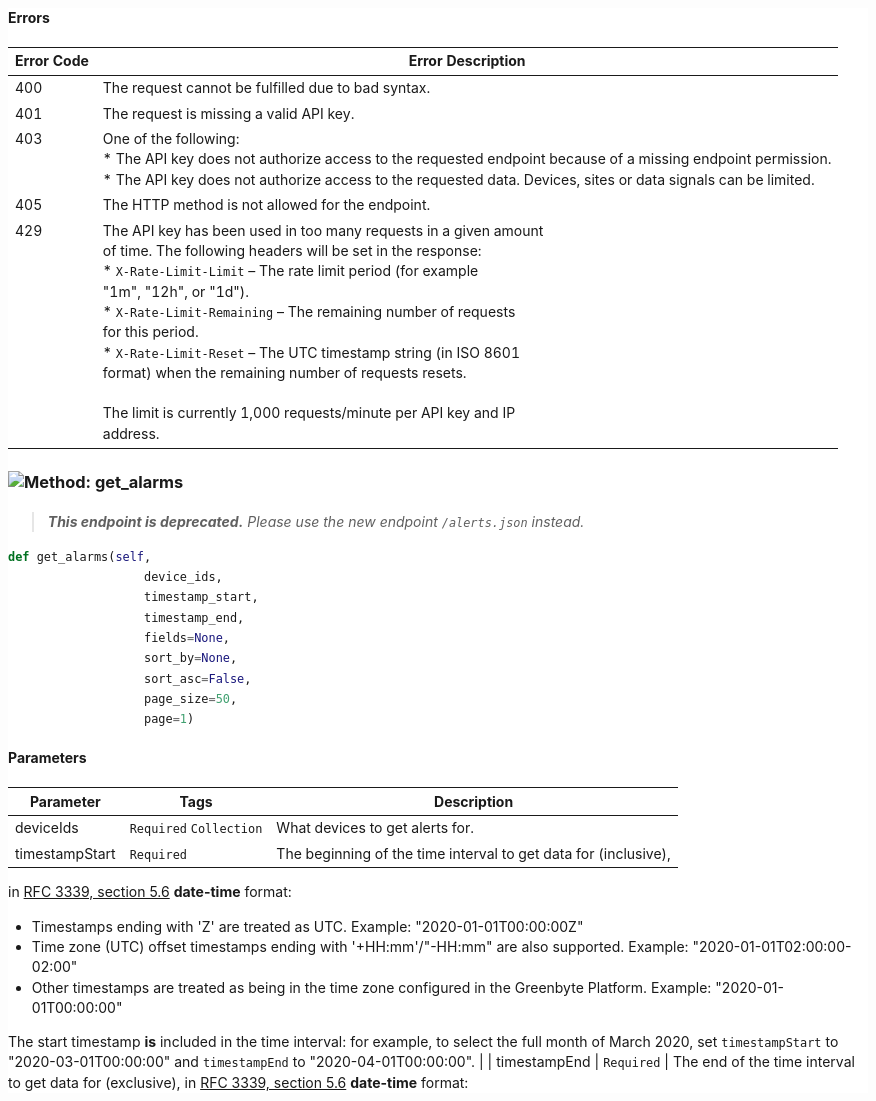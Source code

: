 #### Errors

| Error Code | Error Description |
|------------|-------------------|
| 400 | The request cannot be fulfilled due to bad syntax. |
| 401 | The request is missing a valid API key.<br> |
| 403 | One of the following:<br>* The API key does not authorize access to the requested endpoint because of a missing endpoint permission.<br>* The API key does not authorize access to the requested data. Devices, sites or data signals can be limited.<br> |
| 405 | The HTTP method is not allowed for the endpoint. |
| 429 | The API key has been used in too many requests in a given amount<br>of time. The following headers will be set in the response:<br>* `X-Rate-Limit-Limit` – The rate limit period (for example<br>  "1m", "12h", or "1d").<br>* `X-Rate-Limit-Remaining` – The remaining number of requests<br>  for this period.<br>* `X-Rate-Limit-Reset` – The UTC timestamp string (in ISO 8601<br>  format) when the remaining number of requests resets.<br><br>The limit is currently 1,000 requests/minute per API key and IP<br>address.<br> |




### <a name="get_alarms"></a>![Method: ](https://apidocs.io/img/method.png ".AlertsController.get_alarms") get_alarms

> _**This endpoint is deprecated.** Please use the new endpoint `/alerts.json` instead._

```python
def get_alarms(self,
                   device_ids,
                   timestamp_start,
                   timestamp_end,
                   fields=None,
                   sort_by=None,
                   sort_asc=False,
                   page_size=50,
                   page=1)
```

#### Parameters

| Parameter | Tags | Description |
|-----------|------|-------------|
| deviceIds |  ``` Required ```  ``` Collection ```  | What devices to get alerts for. |
| timestampStart |  ``` Required ```  | The beginning of the time interval to get data for (inclusive),
in [RFC 3339, section 5.6](https://tools.ietf.org/html/rfc3339#section-5.6)
**date-time** format:

* Timestamps ending with 'Z' are treated as UTC. Example: "2020-01-01T00:00:00Z"
* Time zone (UTC) offset timestamps ending with '+HH:mm'/"-HH:mm" are also supported. Example: "2020-01-01T02:00:00-02:00"
* Other timestamps are treated as being in the time zone configured in the Greenbyte Platform. Example: "2020-01-01T00:00:00"

The start timestamp **is** included in the time interval: for
example, to select the full month of March 2020, set
`timestampStart` to "2020-03-01T00:00:00" and `timestampEnd` to
"2020-04-01T00:00:00". |
| timestampEnd |  ``` Required ```  | The end of the time interval to get data for (exclusive),
in [RFC 3339, section 5.6](https://tools.ietf.org/html/rfc3339#section-5.6)
**date-time** format:
